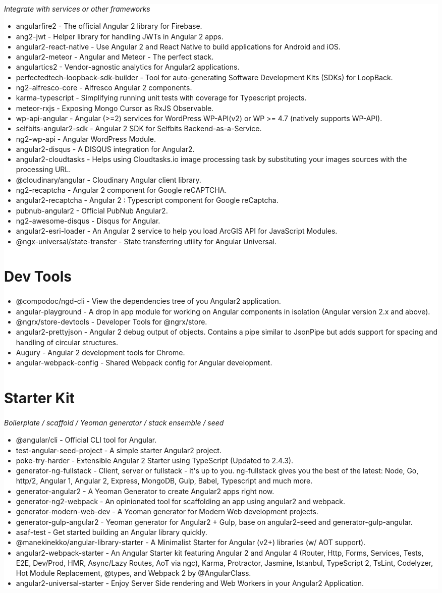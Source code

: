 _Integrate with services or other frameworks_

-   angularfire2 - The official Angular 2 library for Firebase.
-   ang2-jwt - Helper library for handling JWTs in Angular 2 apps.
-   angular2-react-native - Use Angular 2 and React Native to build applications for Android and iOS.
-   angular2-meteor - Angular and Meteor - The perfect stack.
-   angulartics2 - Vendor-agnostic analytics for Angular2 applications.
-   perfectedtech-loopback-sdk-builder - Tool for auto-generating Software Development Kits (SDKs) for LoopBack.
-   ng2-alfresco-core - Alfresco Angular 2 components.
-   karma-typescript - Simplifying running unit tests with coverage for Typescript projects.
-   meteor-rxjs - Exposing Mongo Cursor as RxJS Observable.
-   wp-api-angular - Angular (>=2) services for WordPress WP-API(v2) or WP >= 4.7 (natively supports WP-API).
-   selfbits-angular2-sdk - Angular 2 SDK for Selfbits Backend-as-a-Service.
-   ng2-wp-api - Angular WordPress Module.
-   angular2-disqus - A DISQUS integration for Angular2.
-   angular2-cloudtasks - Helps using Cloudtasks.io image processing task by substituting your images sources with the processing URL.
-   @cloudinary/angular - Cloudinary Angular client library.
-   ng2-recaptcha - Angular 2 component for Google reCAPTCHA.
-   angular2-recaptcha - Angular 2 : Typescript component for Google reCaptcha.
-   pubnub-angular2 - Official PubNub Angular2.
-   ng2-awesome-disqus - Disqus for Angular.
-   angular2-esri-loader - An Angular 2 service to help you load ArcGIS API for JavaScript Modules.
-   @ngx-universal/state-transfer - State transferring utility for Angular Universal.

Dev Tools
=========

-   @compodoc/ngd-cli - View the dependencies tree of you Angular2 application.
-   angular-playground - A drop in app module for working on Angular components in isolation (Angular version 2.x and above).
-   @ngrx/store-devtools - Developer Tools for @ngrx/store.
-   angular2-prettyjson - Angular 2 debug output of objects. Contains a pipe similar to JsonPipe but adds support for spacing and handling of circular structures.
-   Augury - Angular 2 development tools for Chrome.
-   angular-webpack-config - Shared Webpack config for Angular development.

Starter Kit
===========

_Boilerplate / scaffold / Yeoman generator / stack ensemble / seed_

-   @angular/cli - Official CLI tool for Angular.
-   test-angular-seed-project - A simple starter Angular2 project.
-   poke-try-harder - Extensible Angular 2 Starter using TypeScript (Updated to 2.4.3).
-   generator-ng-fullstack - Client, server or fullstack - it's up to you. ng-fullstack gives you the best of the latest: Node, Go, http/2, Angular 1, Angular 2, Express, MongoDB, Gulp, Babel, Typescript and much more.
-   generator-angular2 - A Yeoman Generator to create Angular2 apps right now.
-   generator-ng2-webpack - An opinionated tool for scaffolding an app using angular2 and webpack.
-   generator-modern-web-dev - A Yeoman generator for Modern Web development projects.
-   generator-gulp-angular2 - Yeoman generator for Angular2 + Gulp, base on angular2-seed and generator-gulp-angular.
-   asaf-test - Get started building an Angular library quickly.
-   @manekinekko/angular-library-starter - A Minimalist Starter for Angular (v2+) libraries (w/ AOT support).
-   angular2-webpack-starter - An Angular Starter kit featuring Angular 2 and Angular 4 (Router, Http, Forms, Services, Tests, E2E, Dev/Prod, HMR, Async/Lazy Routes, AoT via ngc), Karma, Protractor, Jasmine, Istanbul, TypeScript 2, TsLint, Codelyzer, Hot Module Replacement, @types, and Webpack 2 by @AngularClass.
-   angular2-universal-starter - Enjoy Server Side rendering and Web Workers in your Angular2 Application.